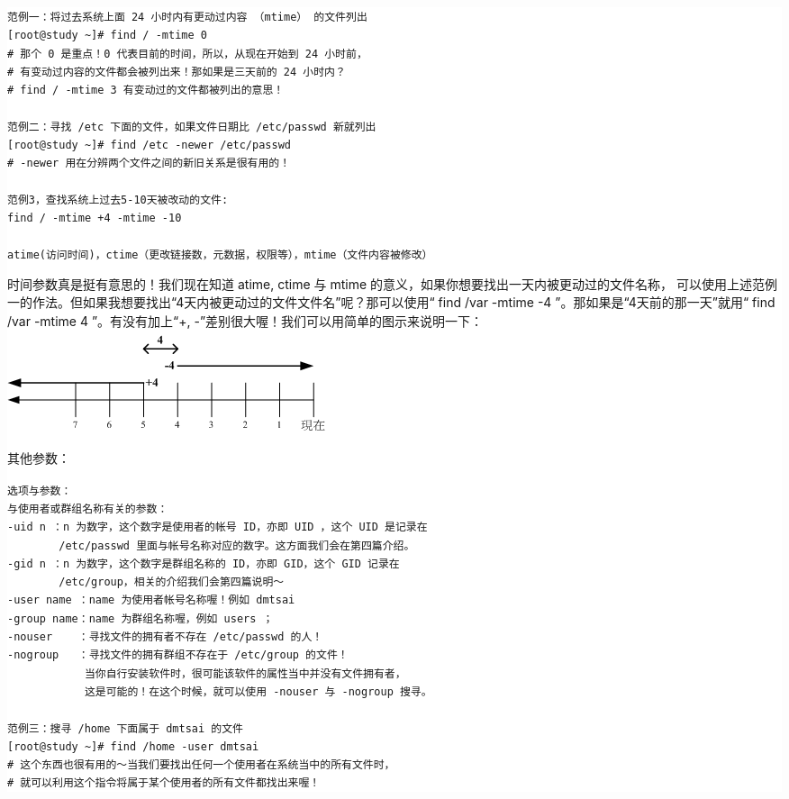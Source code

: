     范例一：将过去系统上面 24 小时内有更动过内容 （mtime） 的文件列出
    [root@study ~]# find / -mtime 0
    # 那个 0 是重点！0 代表目前的时间，所以，从现在开始到 24 小时前，
    # 有变动过内容的文件都会被列出来！那如果是三天前的 24 小时内？
    # find / -mtime 3 有变动过的文件都被列出的意思！

    范例二：寻找 /etc 下面的文件，如果文件日期比 /etc/passwd 新就列出
    [root@study ~]# find /etc -newer /etc/passwd
    # -newer 用在分辨两个文件之间的新旧关系是很有用的！

    范例3，查找系统上过去5-10天被改动的文件:
    find / -mtime +4 -mtime -10

    atime(访问时间)，ctime（更改链接数，元数据，权限等），mtime（文件内容被修改）

时间参数真是挺有意思的！我们现在知道 atime, ctime 与 mtime 的意义，如果你想要找出一天内被更动过的文件名称， 可以使用上述范例一的作法。但如果我想要找出“4天内被更动过的文件文件名”呢？那可以使用“ find /var -mtime -4 ”。那如果是“4天前的那一天”就用“ find /var -mtime 4 ”。有没有加上“+, -”差别很大喔！我们可以用简单的图示来说明一下：
![alt text](image-30.png)

其他参数：

    选项与参数：
    与使用者或群组名称有关的参数：
    -uid n ：n 为数字，这个数字是使用者的帐号 ID，亦即 UID ，这个 UID 是记录在
            /etc/passwd 里面与帐号名称对应的数字。这方面我们会在第四篇介绍。
    -gid n ：n 为数字，这个数字是群组名称的 ID，亦即 GID，这个 GID 记录在
            /etc/group，相关的介绍我们会第四篇说明～
    -user name ：name 为使用者帐号名称喔！例如 dmtsai 
    -group name：name 为群组名称喔，例如 users ；
    -nouser    ：寻找文件的拥有者不存在 /etc/passwd 的人！
    -nogroup   ：寻找文件的拥有群组不存在于 /etc/group 的文件！
                当你自行安装软件时，很可能该软件的属性当中并没有文件拥有者，
                这是可能的！在这个时候，就可以使用 -nouser 与 -nogroup 搜寻。

    范例三：搜寻 /home 下面属于 dmtsai 的文件
    [root@study ~]# find /home -user dmtsai
    # 这个东西也很有用的～当我们要找出任何一个使用者在系统当中的所有文件时，
    # 就可以利用这个指令将属于某个使用者的所有文件都找出来喔！
